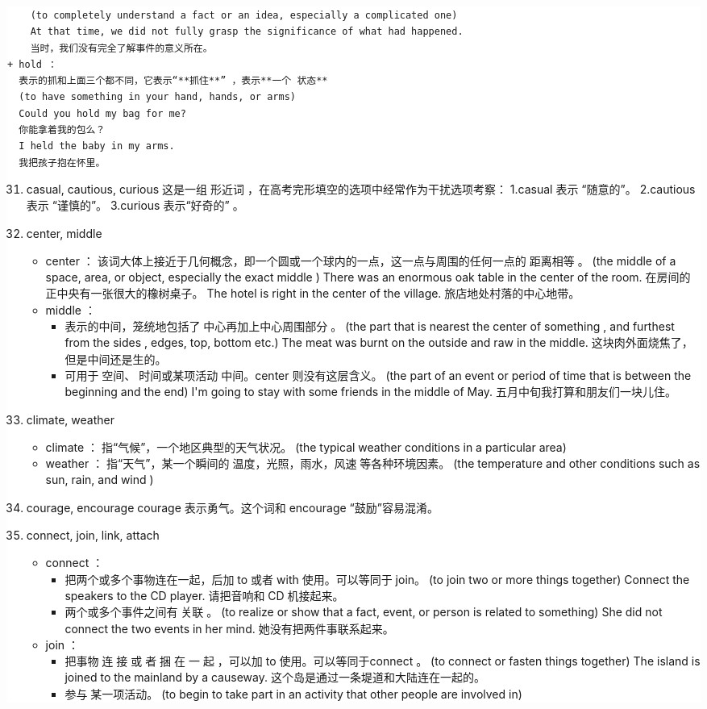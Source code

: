         (to completely understand a fact or an idea, especially a complicated one)
        At that time, we did not fully grasp the significance of what had happened.
        当时，我们没有完全了解事件的意义所在。
    + hold ：
      表示的抓和上面三个都不同，它表示“**抓住**” ，表示**一个 状态** 
      (to have something in your hand, hands, or arms)
      Could you hold my bag for me?
      你能拿着我的包么？
      I held the baby in my arms.
      我把孩子抱在怀里。

31. casual, cautious, curious 
    这是一组 形近词 ，在高考完形填空的选项中经常作为干扰选项考察：
    1.casual 表示 “随意的”。
    2.cautious 表示 “谨慎的”。
    3.curious 表示“好奇的” 。

32. center, middle

    + center ：
      该词大体上接近于几何概念，即一个圆或一个球内的一点，这一点与周围的任何一点的 距离相等 。
      (the middle of a space, area, or object, especially the exact middle )
      There was an enormous oak table in the center of the room.
      在房间的正中央有一张很大的橡树桌子。
      The hotel is right in the center of the village.
      旅店地处村落的中心地带。
    + middle ：
      + 表示的中间，笼统地包括了 中心再加上中心周围部分 。
        (the part that is nearest the center of something , and furthest from the sides , edges, top, bottom etc.)
        The meat was burnt on the outside and raw in the middle.
        这块肉外面烧焦了，但是中间还是生的。
      + 可用于 空间、 时间或某项活动 中间。center 则没有这层含义。
        (the part of an event or period of time that is between the beginning and the end)
        I'm going to stay with some friends in the middle of May.
        五月中旬我打算和朋友们一块儿住。

33. climate, weather

    + climate ：
      指“气候”，一个地区典型的天气状况。
      (the typical weather conditions in a particular area) 
    + weather ：
      指“天气”，某一个瞬间的 温度，光照，雨水，风速 等各种环境因素。
      (the temperature and other conditions such as sun, rain, and wind )

34. courage, encourage
    courage 表示勇气。这个词和 encourage “鼓励”容易混淆。

35. connect, join, link, attach

    + connect ：
      + 把两个或多个事物连在一起，后加 to 或者 with 使用。可以等同于 join。
        (to join two or more things together)
        Connect the speakers to the CD player.
        请把音响和 CD 机接起来。
      + 两个或多个事件之间有 关联 。
        (to realize or show that a fact, event, or person is related to something)
        She did not connect the two events in her mind.
        她没有把两件事联系起来。
    + join ：
      + 把事物 连 接 或 者 捆 在 一 起 ，可以加 to 使用。可以等同于connect 。
        (to connect or fasten things together)
        The island is joined to the mainland by a causeway.
        这个岛是通过一条堤道和大陆连在一起的。
      + 参与 某一项活动。
        (to begin to take part in an activity that other people are involved in) 